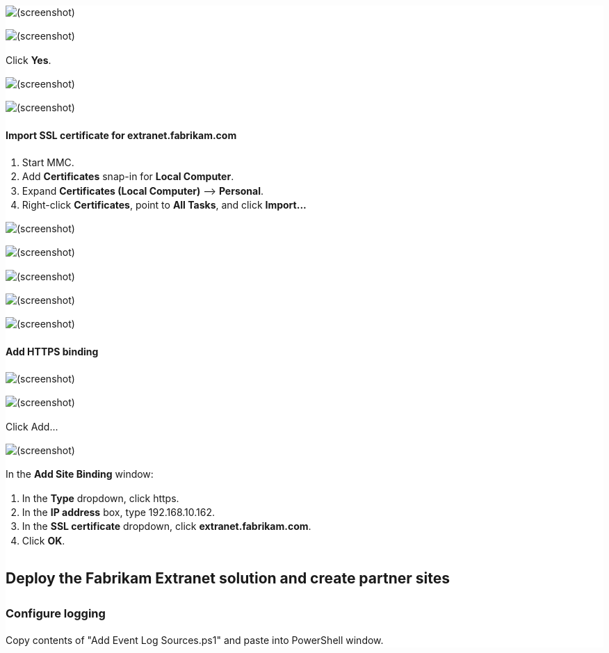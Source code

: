 ![(screenshot)](https://assets.technologytoolbox.com/screenshots/E9/04383D30514D7B2BAEA676A27592DCA2B395E7E9.png)

![(screenshot)](https://assets.technologytoolbox.com/screenshots/54/30D2FC4AB862DC0F49B73C8850C82E9202FC4154.png)

Click **Yes**.

![(screenshot)](https://assets.technologytoolbox.com/screenshots/59/B644DCCE9DB3F95500E3E63D2631FB620C841759.png)

![(screenshot)](https://assets.technologytoolbox.com/screenshots/44/37542FA6077DE122FEE8DEFBA00B2159C7086244.png)

#### Import SSL certificate for extranet.fabrikam.com

1. Start MMC.
2. Add **Certificates** snap-in for **Local Computer**.
3. Expand **Certificates (Local Computer)** --> **Personal**.
4. Right-click **Certificates**, point to **All Tasks**, and click **Import...**

![(screenshot)](https://assets.technologytoolbox.com/screenshots/1F/02F934EEC54E30FEC745614653AE0977AED5471F.png)

![(screenshot)](https://assets.technologytoolbox.com/screenshots/74/1FFB9232BD39C1F068D0C36C7906DE96D9F0BC74.png)

![(screenshot)](https://assets.technologytoolbox.com/screenshots/DA/CECAA6B99AA12AFE7F5803AE7AC47FBC527891DA.png)

![(screenshot)](https://assets.technologytoolbox.com/screenshots/01/46E57EF9995000989211622C5CF4F06D44A53801.png)

![(screenshot)](https://assets.technologytoolbox.com/screenshots/7A/F15D4693BAC6C8EBACB2D97F00A8EA8B9949EC7A.png)

#### Add HTTPS binding

![(screenshot)](https://assets.technologytoolbox.com/screenshots/53/9298D611A6EB3A449B051602F8525DE69C43EB53.png)

![(screenshot)](https://assets.technologytoolbox.com/screenshots/97/4C088BB640C52DA2088D721BBD96DCEFF2DE2E97.png)

Click Add...

![(screenshot)](https://assets.technologytoolbox.com/screenshots/F0/5EA31F2BD37022A9F53AEA04E62CFEEC121915F0.png)

In the **Add Site Binding** window:

1. In the **Type** dropdown, click https.
2. In the **IP address** box, type 192.168.10.162.
3. In the **SSL certificate** dropdown, click **extranet.fabrikam.com**.
4. Click **OK**.

## Deploy the Fabrikam Extranet solution and create partner sites

### Configure logging

Copy contents of "Add Event Log Sources.ps1" and paste into PowerShell window.
